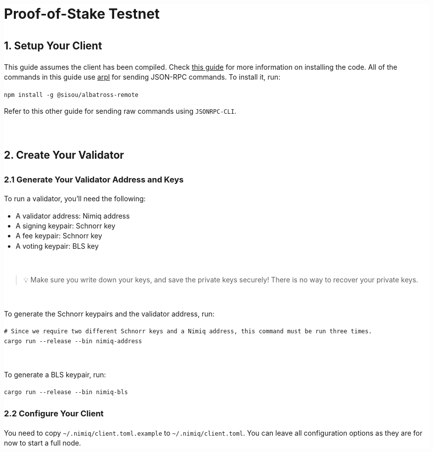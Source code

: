 # Proof-of-Stake Testnet


## 1. Setup Your Client

This guide assumes the client has been compiled. Check [this guide]() for more information on installing the code. All of the commands in this guide use [arpl](https://github.com/sisou/arpl) for sending JSON-RPC commands. To install it, run:

```
npm install -g @sisou/albatross-remote
```

Refer to this other guide for sending raw commands using `JSONRPC-CLI`.

<br/>

## 2. Create Your Validator

### 2.1 Generate Your Validator Address and Keys

To run a validator, you’ll need the following:

- A validator address: Nimiq address
- A signing keypair: Schnorr key
- A fee keypair: Schnorr key
- A voting keypair: BLS key

<br/>

> 💡 Make sure you write down your keys, and save the private keys securely! There is no way to recover your private keys.

<br/>

To generate the Schnorr keypairs and the validator address, run:

```
# Since we require two different Schnorr keys and a Nimiq address, this command must be run three times.
cargo run --release --bin nimiq-address

```

<br/>

To generate a BLS keypair, run:

```
cargo run --release --bin nimiq-bls
```

### 2.2 Configure Your Client

You need to copy `~/.nimiq/client.toml.example` to `~/.nimiq/client.toml`. You can leave all configuration options as they are for now to start a full node.
